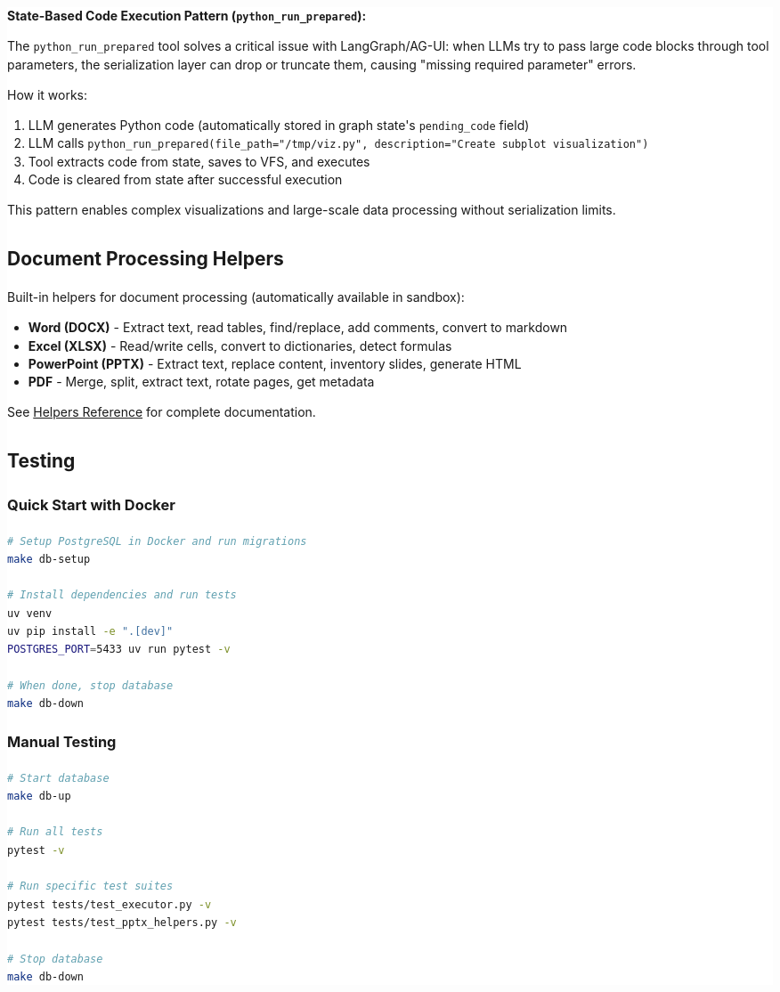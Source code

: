 **State-Based Code Execution Pattern (`python_run_prepared`):**

The `python_run_prepared` tool solves a critical issue with LangGraph/AG-UI: when LLMs try to pass large code blocks through tool parameters, the serialization layer can drop or truncate them, causing "missing required parameter" errors.

How it works:
1. LLM generates Python code (automatically stored in graph state's `pending_code` field)
2. LLM calls `python_run_prepared(file_path="/tmp/viz.py", description="Create subplot visualization")`
3. Tool extracts code from state, saves to VFS, and executes
4. Code is cleared from state after successful execution

This pattern enables complex visualizations and large-scale data processing without serialization limits.

## Document Processing Helpers

Built-in helpers for document processing (automatically available in sandbox):

- **Word (DOCX)** - Extract text, read tables, find/replace, add comments, convert to markdown
- **Excel (XLSX)** - Read/write cells, convert to dictionaries, detect formulas
- **PowerPoint (PPTX)** - Extract text, replace content, inventory slides, generate HTML
- **PDF** - Merge, split, extract text, rotate pages, get metadata

See [Helpers Reference](docs/helpers.md) for complete documentation.

## Testing

### Quick Start with Docker

```bash
# Setup PostgreSQL in Docker and run migrations
make db-setup

# Install dependencies and run tests
uv venv
uv pip install -e ".[dev]"
POSTGRES_PORT=5433 uv run pytest -v

# When done, stop database
make db-down
```

### Manual Testing

```bash
# Start database
make db-up

# Run all tests
pytest -v

# Run specific test suites
pytest tests/test_executor.py -v
pytest tests/test_pptx_helpers.py -v

# Stop database
make db-down
```
